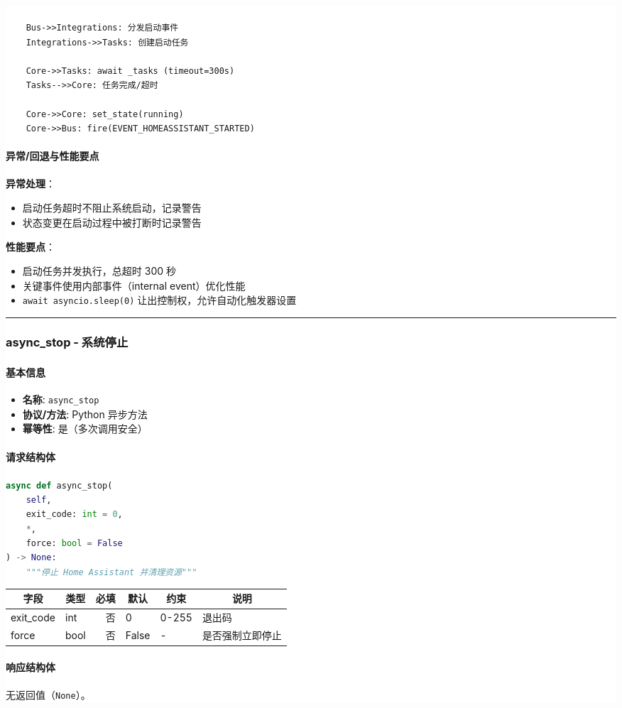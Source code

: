 ```mermaid
    
    Bus->>Integrations: 分发启动事件
    Integrations->>Tasks: 创建启动任务
    
    Core->>Tasks: await _tasks (timeout=300s)
    Tasks-->>Core: 任务完成/超时
    
    Core->>Core: set_state(running)
    Core->>Bus: fire(EVENT_HOMEASSISTANT_STARTED)
```

#### 异常/回退与性能要点

**异常处理**：
- 启动任务超时不阻止系统启动，记录警告
- 状态变更在启动过程中被打断时记录警告

**性能要点**：
- 启动任务并发执行，总超时 300 秒
- 关键事件使用内部事件（internal event）优化性能
- `await asyncio.sleep(0)` 让出控制权，允许自动化触发器设置

---

### async_stop - 系统停止

#### 基本信息
- **名称**: `async_stop`
- **协议/方法**: Python 异步方法
- **幂等性**: 是（多次调用安全）

#### 请求结构体

```python
async def async_stop(
    self,
    exit_code: int = 0,
    *,
    force: bool = False
) -> None:
    """停止 Home Assistant 并清理资源"""
```

| 字段 | 类型 | 必填 | 默认 | 约束 | 说明 |
|---|---|---:|---|---|---|
| exit_code | int | 否 | 0 | 0-255 | 退出码 |
| force | bool | 否 | False | - | 是否强制立即停止 |

#### 响应结构体

无返回值（`None`）。
